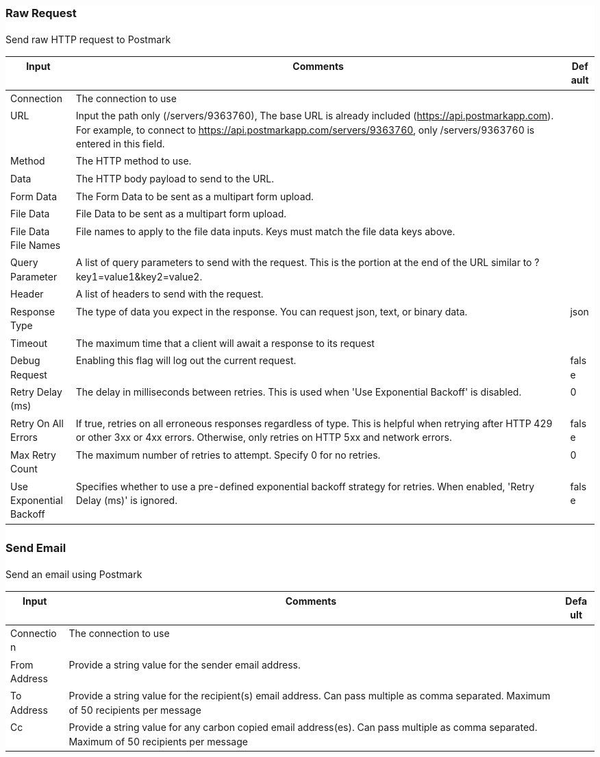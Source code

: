 ### Raw Request

Send raw HTTP request to Postmark

| Input                   | Comments                                                                                                                                                                                                                        | Default |
| ----------------------- | ------------------------------------------------------------------------------------------------------------------------------------------------------------------------------------------------------------------------------- | ------- |
| Connection              | The connection to use                                                                                                                                                                                                           |         |
| URL                     | Input the path only (/servers/9363760), The base URL is already included (https://api.postmarkapp.com). For example, to connect to https://api.postmarkapp.com/servers/9363760, only /servers/9363760 is entered in this field. |         |
| Method                  | The HTTP method to use.                                                                                                                                                                                                         |         |
| Data                    | The HTTP body payload to send to the URL.                                                                                                                                                                                       |         |
| Form Data               | The Form Data to be sent as a multipart form upload.                                                                                                                                                                            |         |
| File Data               | File Data to be sent as a multipart form upload.                                                                                                                                                                                |         |
| File Data File Names    | File names to apply to the file data inputs. Keys must match the file data keys above.                                                                                                                                          |         |
| Query Parameter         | A list of query parameters to send with the request. This is the portion at the end of the URL similar to ?key1=value1&key2=value2.                                                                                             |         |
| Header                  | A list of headers to send with the request.                                                                                                                                                                                     |         |
| Response Type           | The type of data you expect in the response. You can request json, text, or binary data.                                                                                                                                        | json    |
| Timeout                 | The maximum time that a client will await a response to its request                                                                                                                                                             |         |
| Debug Request           | Enabling this flag will log out the current request.                                                                                                                                                                            | false   |
| Retry Delay (ms)        | The delay in milliseconds between retries. This is used when 'Use Exponential Backoff' is disabled.                                                                                                                             | 0       |
| Retry On All Errors     | If true, retries on all erroneous responses regardless of type. This is helpful when retrying after HTTP 429 or other 3xx or 4xx errors. Otherwise, only retries on HTTP 5xx and network errors.                                | false   |
| Max Retry Count         | The maximum number of retries to attempt. Specify 0 for no retries.                                                                                                                                                             | 0       |
| Use Exponential Backoff | Specifies whether to use a pre-defined exponential backoff strategy for retries. When enabled, 'Retry Delay (ms)' is ignored.                                                                                                   | false   |

### Send Email

Send an email using Postmark

| Input        | Comments                                                                                                                                         | Default |
| ------------ | ------------------------------------------------------------------------------------------------------------------------------------------------ | ------- |
| Connection   | The connection to use                                                                                                                            |         |
| From Address | Provide a string value for the sender email address.                                                                                             |         |
| To Address   | Provide a string value for the recipient(s) email address. Can pass multiple as comma separated. Maximum of 50 recipients per message            |         |
| Cc           | Provide a string value for any carbon copied email address(es). Can pass multiple as comma separated. Maximum of 50 recipients per message       |         |